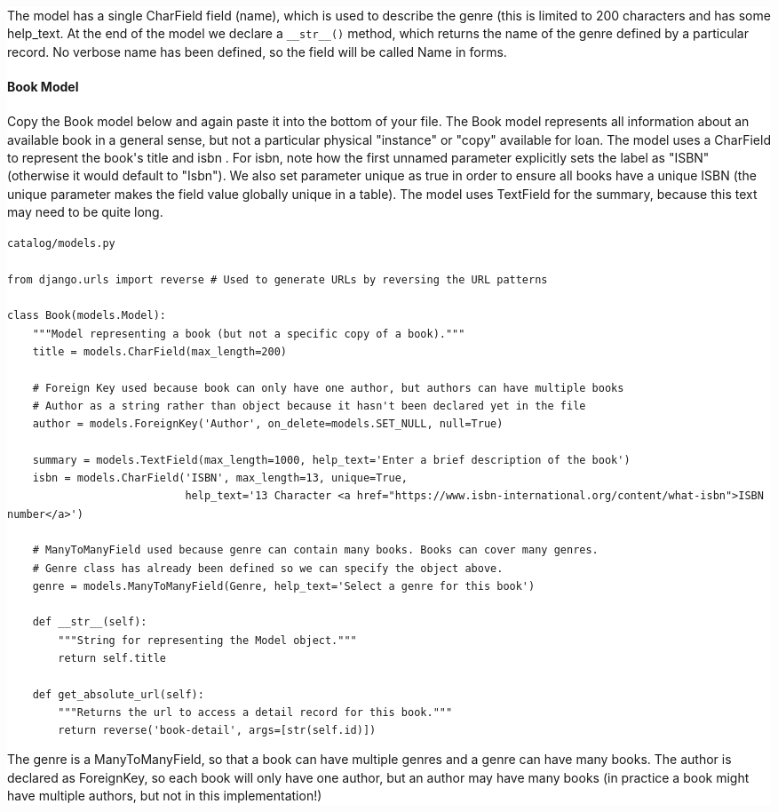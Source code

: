 The model has a single CharField field (name), which is used to describe the genre (this is limited to 200 characters and has some help_text. At the end of the model we declare a `__str__()` method, which returns the name of the genre defined by a particular record. No verbose name has been defined, so the field will be called Name in forms.

#### Book Model

Copy the Book model below and again paste it into the bottom of your file. The Book model represents all information about an available book in a general sense, but not a particular physical "instance" or "copy" available for loan. The model uses a CharField to represent the book's title and isbn . For isbn, note how the first unnamed parameter explicitly sets the label as "ISBN" (otherwise it would default to "Isbn").  We also set parameter unique as true in order to ensure all books have a unique ISBN (the unique parameter makes the field value globally unique in a table). The model uses TextField for the summary, because this text may need to be quite long.

    catalog/models.py

    from django.urls import reverse # Used to generate URLs by reversing the URL patterns

    class Book(models.Model):
        """Model representing a book (but not a specific copy of a book)."""
        title = models.CharField(max_length=200)

        # Foreign Key used because book can only have one author, but authors can have multiple books
        # Author as a string rather than object because it hasn't been declared yet in the file
        author = models.ForeignKey('Author', on_delete=models.SET_NULL, null=True)

        summary = models.TextField(max_length=1000, help_text='Enter a brief description of the book')
        isbn = models.CharField('ISBN', max_length=13, unique=True,
                                help_text='13 Character <a href="https://www.isbn-international.org/content/what-isbn">ISBN number</a>')

        # ManyToManyField used because genre can contain many books. Books can cover many genres.
        # Genre class has already been defined so we can specify the object above.
        genre = models.ManyToManyField(Genre, help_text='Select a genre for this book')

        def __str__(self):
            """String for representing the Model object."""
            return self.title

        def get_absolute_url(self):
            """Returns the url to access a detail record for this book."""
            return reverse('book-detail', args=[str(self.id)])

The genre is a ManyToManyField, so that a book can have multiple genres and a genre can have many books. The author is declared as ForeignKey, so each book will only have one author, but an author may have many books (in practice a book might have multiple authors, but not in this implementation!)
